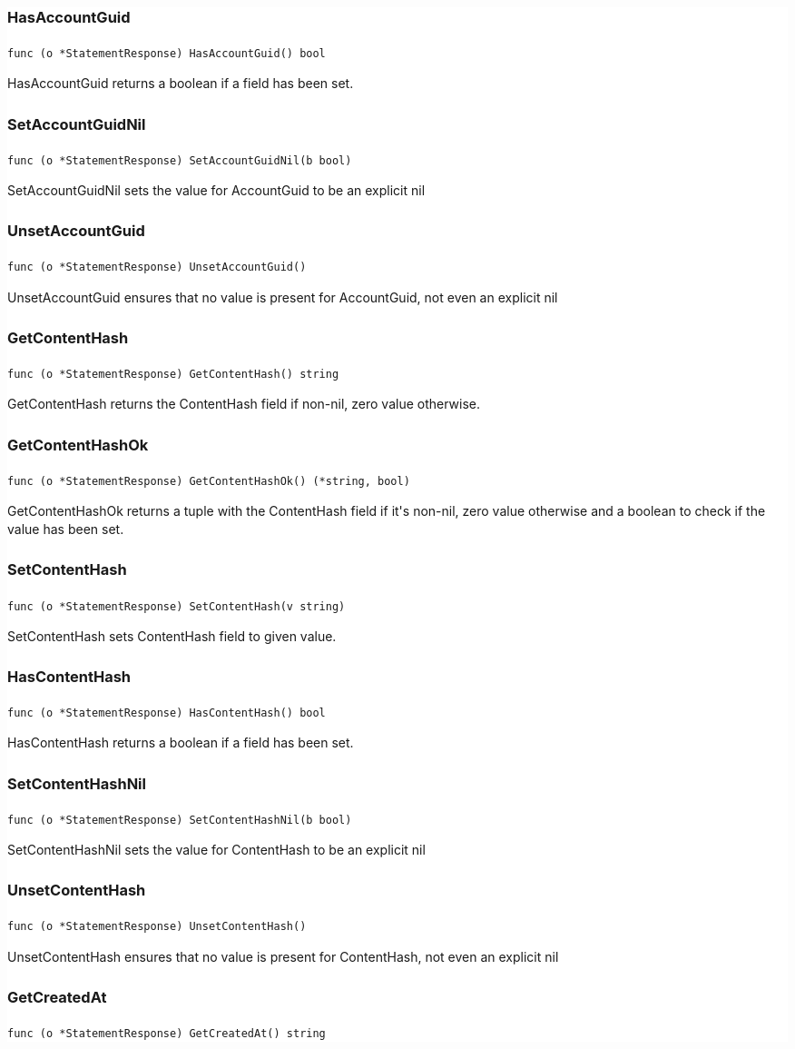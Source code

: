### HasAccountGuid

`func (o *StatementResponse) HasAccountGuid() bool`

HasAccountGuid returns a boolean if a field has been set.

### SetAccountGuidNil

`func (o *StatementResponse) SetAccountGuidNil(b bool)`

 SetAccountGuidNil sets the value for AccountGuid to be an explicit nil

### UnsetAccountGuid
`func (o *StatementResponse) UnsetAccountGuid()`

UnsetAccountGuid ensures that no value is present for AccountGuid, not even an explicit nil
### GetContentHash

`func (o *StatementResponse) GetContentHash() string`

GetContentHash returns the ContentHash field if non-nil, zero value otherwise.

### GetContentHashOk

`func (o *StatementResponse) GetContentHashOk() (*string, bool)`

GetContentHashOk returns a tuple with the ContentHash field if it's non-nil, zero value otherwise
and a boolean to check if the value has been set.

### SetContentHash

`func (o *StatementResponse) SetContentHash(v string)`

SetContentHash sets ContentHash field to given value.

### HasContentHash

`func (o *StatementResponse) HasContentHash() bool`

HasContentHash returns a boolean if a field has been set.

### SetContentHashNil

`func (o *StatementResponse) SetContentHashNil(b bool)`

 SetContentHashNil sets the value for ContentHash to be an explicit nil

### UnsetContentHash
`func (o *StatementResponse) UnsetContentHash()`

UnsetContentHash ensures that no value is present for ContentHash, not even an explicit nil
### GetCreatedAt

`func (o *StatementResponse) GetCreatedAt() string`
